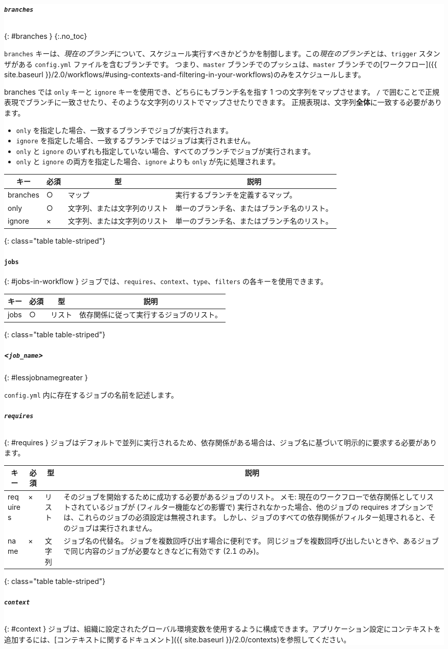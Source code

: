 ###### **`branches`**
{: #branches }
{:.no_toc}

`branches` キーは、*現在のブランチ*について、スケジュール実行すべきかどうかを制御します。この*現在のブランチ*とは、`trigger` スタンザがある `config.yml` ファイルを含むブランチです。 つまり、`master` ブランチでのプッシュは、`master` ブランチでの[ワークフロー]({{ site.baseurl }}/2.0/workflows/#using-contexts-and-filtering-in-your-workflows)のみをスケジュールします。

branches では `only` キーと `ignore` キーを使用でき、どちらにもブランチ名を指す 1 つの文字列をマップさせます。 `/` で囲むことで正規表現でブランチに一致させたり、そのような文字列のリストでマップさせたりできます。 正規表現は、文字列**全体**に一致する必要があります。

- `only` を指定した場合、一致するブランチでジョブが実行されます。
- `ignore` を指定した場合、一致するブランチではジョブは実行されません。
- `only` と `ignore` のいずれも指定していない場合、すべてのブランチでジョブが実行されます。
- `only` と `ignore` の両方を指定した場合、`ignore` よりも `only` が先に処理されます。

| キー       | 必須 | 型              | 説明                     |
| -------- | -- | -------------- | ---------------------- |
| branches | ○  | マップ            | 実行するブランチを定義するマップ。      |
| only     | ○  | 文字列、または文字列のリスト | 単一のブランチ名、またはブランチ名のリスト。 |
| ignore   | ×  | 文字列、または文字列のリスト | 単一のブランチ名、またはブランチ名のリスト。 |
{: class="table table-striped"}

#### **`jobs`**
{: #jobs-in-workflow }
ジョブでは、`requires`、`context`、`type`、`filters` の各キーを使用できます。

| キー   | 必須 | 型   | 説明                   |
| ---- | -- | --- | -------------------- |
| jobs | ○  | リスト | 依存関係に従って実行するジョブのリスト。 |
{: class="table table-striped"}

##### **<`job_name`>**
{: #lessjobnamegreater }

`config.yml` 内に存在するジョブの名前を記述します。

###### **`requires`**
{: #requires }
ジョブはデフォルトで並列に実行されるため、依存関係がある場合は、ジョブ名に基づいて明示的に要求する必要があります。

| キー       | 必須 | 型   | 説明                                                                                                                                                                                   |
| -------- | -- | --- | ------------------------------------------------------------------------------------------------------------------------------------------------------------------------------------ |
| requires | ×  | リスト | そのジョブを開始するために成功する必要があるジョブのリスト。 メモ: 現在のワークフローで依存関係としてリストされているジョブが (フィルター機能などの影響で) 実行されなかった場合、他のジョブの requires オプションでは、これらのジョブの必須設定は無視されます。 しかし、ジョブのすべての依存関係がフィルター処理されると、そのジョブは実行されません。 |
| name     | ×  | 文字列 | ジョブ名の代替名。 ジョブを複数回呼び出す場合に便利です。 同じジョブを複数回呼び出したいときや、あるジョブで同じ内容のジョブが必要なときなどに有効です  (2.1 のみ)。                                                                                              |
{: class="table table-striped"}

###### **`context`**
{: #context }
ジョブは、組織に設定されたグローバル環境変数を使用するように構成できます。アプリケーション設定にコンテキストを追加するには、[コンテキストに関するドキュメント]({{ site.baseurl }}/2.0/contexts)を参照してください。
